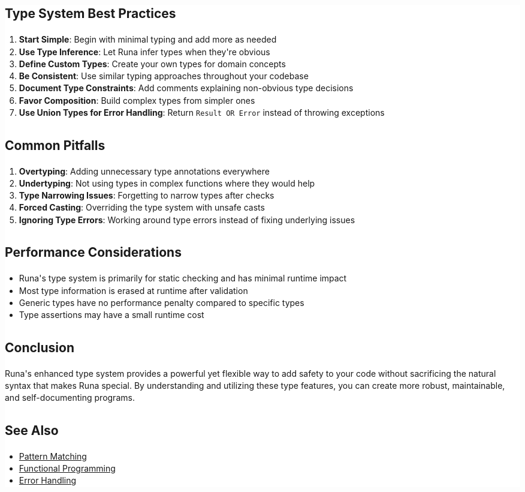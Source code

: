 ## Type System Best Practices

1. **Start Simple**: Begin with minimal typing and add more as needed
2. **Use Type Inference**: Let Runa infer types when they're obvious
3. **Define Custom Types**: Create your own types for domain concepts
4. **Be Consistent**: Use similar typing approaches throughout your codebase
5. **Document Type Constraints**: Add comments explaining non-obvious type decisions
6. **Favor Composition**: Build complex types from simpler ones
7. **Use Union Types for Error Handling**: Return `Result OR Error` instead of throwing exceptions

## Common Pitfalls

1. **Overtyping**: Adding unnecessary type annotations everywhere
2. **Undertyping**: Not using types in complex functions where they would help
3. **Type Narrowing Issues**: Forgetting to narrow types after checks
4. **Forced Casting**: Overriding the type system with unsafe casts
5. **Ignoring Type Errors**: Working around type errors instead of fixing underlying issues

## Performance Considerations

- Runa's type system is primarily for static checking and has minimal runtime impact
- Most type information is erased at runtime after validation
- Generic types have no performance penalty compared to specific types
- Type assertions may have a small runtime cost

## Conclusion

Runa's enhanced type system provides a powerful yet flexible way to add safety to your code without sacrificing the natural syntax that makes Runa special. By understanding and utilizing these type features, you can create more robust, maintainable, and self-documenting programs.

## See Also

- [Pattern Matching](PatternMatching.md)
- [Functional Programming](FunctionalProgramming.md)
- [Error Handling](ErrorHandling.md) 